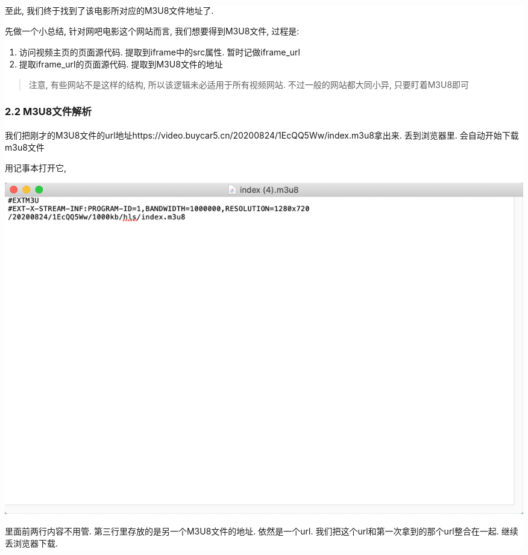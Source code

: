 至此, 我们终于找到了该电影所对应的M3U8文件地址了. 

先做一个小总结,  针对网吧电影这个网站而言, 我们想要得到M3U8文件, 过程是: 

1. 访问视频主页的页面源代码. 提取到iframe中的src属性. 暂时记做iframe_url 
2. 提取iframe_url的页面源代码. 提取到M3U8文件的地址

> 注意, 有些网站不是这样的结构, 所以该逻辑未必适用于所有视频网站. 不过一般的网站都大同小异, 只要盯着M3U8即可



### 2.2 M3U8文件解析

我们把刚才的M3U8文件的url地址https://video.buycar5.cn/20200824/1EcQQ5Ww/index.m3u8拿出来. 丢到浏览器里. 会自动开始下载m3u8文件

用记事本打开它, 

![image-20210709172446509](image-20210709172446509.png)

里面前两行内容不用管. 第三行里存放的是另一个M3U8文件的地址. 依然是一个url. 我们把这个url和第一次拿到的那个url整合在一起. 继续丢浏览器下载. 
